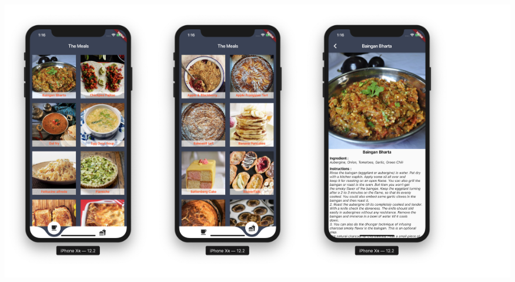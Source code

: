 <img src="screenshot/sub2/1.png" width="250" height="460">     <img src="screenshot/sub2/2.png" width="250" height="460">     <img src="screenshot/sub2/3.png" width="250" height="460">